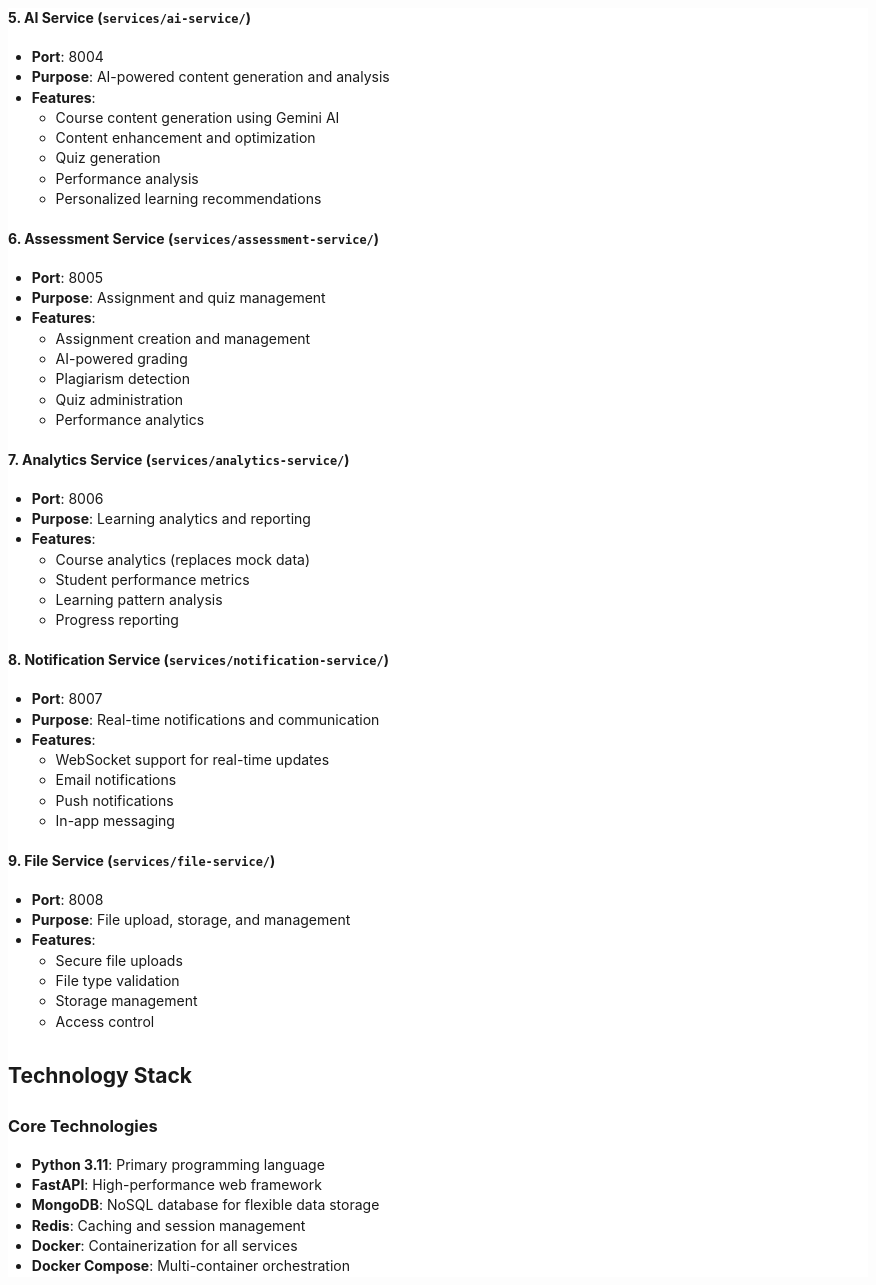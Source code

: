 #### 5. AI Service (`services/ai-service/`)
- **Port**: 8004
- **Purpose**: AI-powered content generation and analysis
- **Features**:
  - Course content generation using Gemini AI
  - Content enhancement and optimization
  - Quiz generation
  - Performance analysis
  - Personalized learning recommendations

#### 6. Assessment Service (`services/assessment-service/`)
- **Port**: 8005
- **Purpose**: Assignment and quiz management
- **Features**:
  - Assignment creation and management
  - AI-powered grading
  - Plagiarism detection
  - Quiz administration
  - Performance analytics

#### 7. Analytics Service (`services/analytics-service/`)
- **Port**: 8006
- **Purpose**: Learning analytics and reporting
- **Features**:
  - Course analytics (replaces mock data)
  - Student performance metrics
  - Learning pattern analysis
  - Progress reporting

#### 8. Notification Service (`services/notification-service/`)
- **Port**: 8007
- **Purpose**: Real-time notifications and communication
- **Features**:
  - WebSocket support for real-time updates
  - Email notifications
  - Push notifications
  - In-app messaging

#### 9. File Service (`services/file-service/`)
- **Port**: 8008
- **Purpose**: File upload, storage, and management
- **Features**:
  - Secure file uploads
  - File type validation
  - Storage management
  - Access control

## Technology Stack

### Core Technologies
- **Python 3.11**: Primary programming language
- **FastAPI**: High-performance web framework
- **MongoDB**: NoSQL database for flexible data storage
- **Redis**: Caching and session management
- **Docker**: Containerization for all services
- **Docker Compose**: Multi-container orchestration
